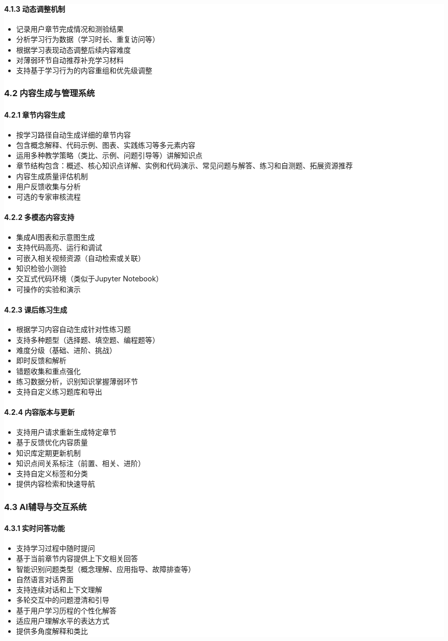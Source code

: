 #### 4.1.3 动态调整机制
- 记录用户章节完成情况和测验结果
- 分析学习行为数据（学习时长、重复访问等）
- 根据学习表现动态调整后续内容难度
- 对薄弱环节自动推荐补充学习材料
- 支持基于学习行为的内容重组和优先级调整

### 4.2 内容生成与管理系统

#### 4.2.1 章节内容生成
- 按学习路径自动生成详细的章节内容
- 包含概念解释、代码示例、图表、实践练习等多元素内容
- 运用多种教学策略（类比、示例、问题引导等）讲解知识点
- 章节结构包含：概述、核心知识点详解、实例和代码演示、常见问题与解答、练习和自测题、拓展资源推荐
- 内容生成质量评估机制
- 用户反馈收集与分析
- 可选的专家审核流程

#### 4.2.2 多模态内容支持
- 集成AI图表和示意图生成
- 支持代码高亮、运行和调试
- 可嵌入相关视频资源（自动检索或关联）
- 知识检验小测验
- 交互式代码环境（类似于Jupyter Notebook）
- 可操作的实验和演示

#### 4.2.3 课后练习生成
- 根据学习内容自动生成针对性练习题
- 支持多种题型（选择题、填空题、编程题等）
- 难度分级（基础、进阶、挑战）
- 即时反馈和解析
- 错题收集和重点强化
- 练习数据分析，识别知识掌握薄弱环节
- 支持自定义练习题库和导出

#### 4.2.4 内容版本与更新
- 支持用户请求重新生成特定章节
- 基于反馈优化内容质量
- 知识库定期更新机制
- 知识点间关系标注（前置、相关、进阶）
- 支持自定义标签和分类
- 提供内容检索和快速导航

### 4.3 AI辅导与交互系统

#### 4.3.1 实时问答功能
- 支持学习过程中随时提问
- 基于当前章节内容提供上下文相关回答
- 智能识别问题类型（概念理解、应用指导、故障排查等）
- 自然语言对话界面
- 支持连续对话和上下文理解
- 多轮交互中的问题澄清和引导
- 基于用户学习历程的个性化解答
- 适应用户理解水平的表达方式
- 提供多角度解释和类比
